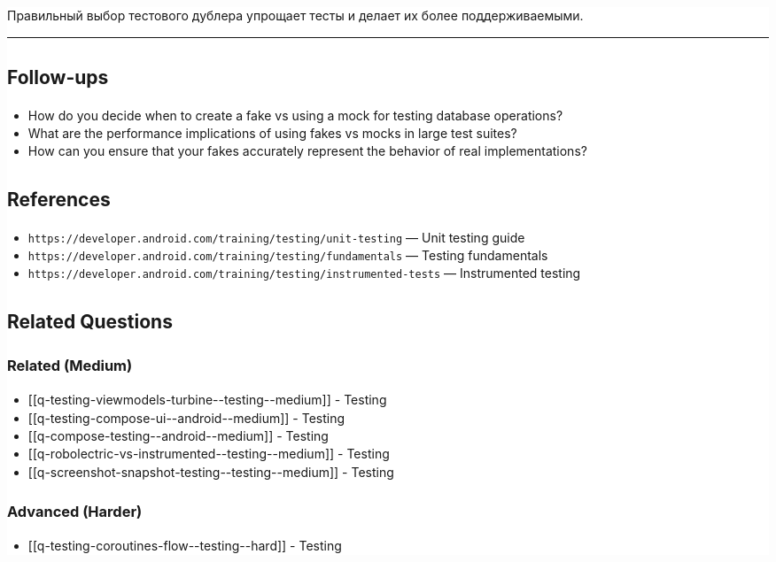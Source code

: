 Правильный выбор тестового дублера упрощает тесты и делает их более поддерживаемыми.

---

## Follow-ups

-   How do you decide when to create a fake vs using a mock for testing database operations?
-   What are the performance implications of using fakes vs mocks in large test suites?
-   How can you ensure that your fakes accurately represent the behavior of real implementations?

## References

-   `https://developer.android.com/training/testing/unit-testing` — Unit testing guide
-   `https://developer.android.com/training/testing/fundamentals` — Testing fundamentals
-   `https://developer.android.com/training/testing/instrumented-tests` — Instrumented testing

## Related Questions

### Related (Medium)

-   [[q-testing-viewmodels-turbine--testing--medium]] - Testing
-   [[q-testing-compose-ui--android--medium]] - Testing
-   [[q-compose-testing--android--medium]] - Testing
-   [[q-robolectric-vs-instrumented--testing--medium]] - Testing
-   [[q-screenshot-snapshot-testing--testing--medium]] - Testing

### Advanced (Harder)

-   [[q-testing-coroutines-flow--testing--hard]] - Testing
